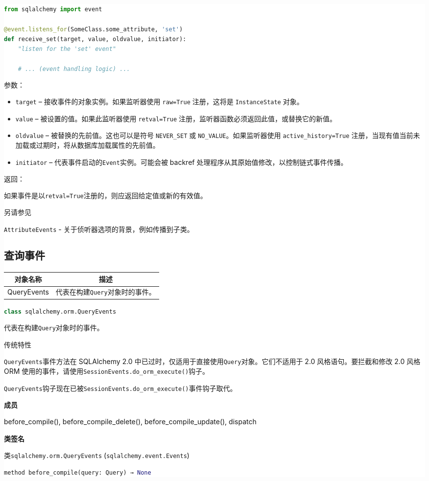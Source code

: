 ```py
from sqlalchemy import event

@event.listens_for(SomeClass.some_attribute, 'set')
def receive_set(target, value, oldvalue, initiator):
    "listen for the 'set' event"

    # ... (event handling logic) ...
```

参数：

+   `target` – 接收事件的对象实例。如果监听器使用 `raw=True` 注册，这将是 `InstanceState` 对象。

+   `value` – 被设置的值。如果此监听器使用 `retval=True` 注册，监听器函数必须返回此值，或替换它的新值。

+   `oldvalue` – 被替换的先前值。这也可以是符号 `NEVER_SET` 或 `NO_VALUE`。如果监听器使用 `active_history=True` 注册，当现有值当前未加载或过期时，将从数据库加载属性的先前值。

+   `initiator` – 代表事件启动的`Event`实例。可能会被 backref 处理程序从其原始值修改，以控制链式事件传播。

返回：

如果事件是以`retval=True`注册的，则应返回给定值或新的有效值。

另请参见

`AttributeEvents` - 关于侦听器选项的背景，例如传播到子类。

## 查询事件

| 对象名称 | 描述 |
| --- | --- |
| QueryEvents | 代表在构建`Query`对象时的事件。 |

```py
class sqlalchemy.orm.QueryEvents
```

代表在构建`Query`对象时的事件。

传统特性

`QueryEvents`事件方法在 SQLAlchemy 2.0 中已过时，仅适用于直接使用`Query`对象。它们不适用于 2.0 风格语句。要拦截和修改 2.0 风格 ORM 使用的事件，请使用`SessionEvents.do_orm_execute()`钩子。

`QueryEvents`钩子现在已被`SessionEvents.do_orm_execute()`事件钩子取代。

**成员**

before_compile(), before_compile_delete(), before_compile_update(), dispatch

**类签名**

类`sqlalchemy.orm.QueryEvents` (`sqlalchemy.event.Events`)

```py
method before_compile(query: Query) → None
```
